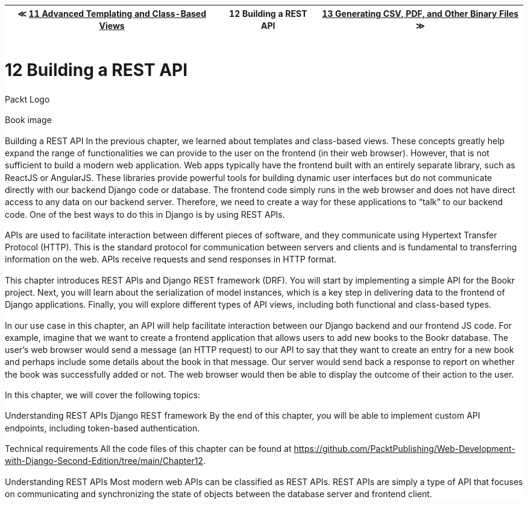 
| ≪ [ 11 Advanced Templating and Class-Based Views ](/packtpub/2024/422-web_development_with_django_2ed/11_advanced_templating_and_class-based_views) | 12 Building a REST API | [ 13 Generating CSV, PDF, and Other Binary Files ](/packtpub/2024/422-web_development_with_django_2ed/13_generating_csv,_pdf,_and_other_binary_files) ≫ |
|:----:|:----:|:----:|

# 12 Building a REST API

Packt Logo

Book image


Building a REST API
In the previous chapter, we learned about templates and class-based views. These concepts greatly help expand the range of functionalities we can provide to the user on the frontend (in their web browser). However, that is not sufficient to build a modern web application. Web apps typically have the frontend built with an entirely separate library, such as ReactJS or AngularJS. These libraries provide powerful tools for building dynamic user interfaces but do not communicate directly with our backend Django code or database. The frontend code simply runs in the web browser and does not have direct access to any data on our backend server. Therefore, we need to create a way for these applications to “talk” to our backend code. One of the best ways to do this in Django is by using REST APIs.

APIs are used to facilitate interaction between different pieces of software, and they communicate using Hypertext Transfer Protocol (HTTP). This is the standard protocol for communication between servers and clients and is fundamental to transferring information on the web. APIs receive requests and send responses in HTTP format.

This chapter introduces REST APIs and Django REST framework (DRF). You will start by implementing a simple API for the Bookr project. Next, you will learn about the serialization of model instances, which is a key step in delivering data to the frontend of Django applications. Finally, you will explore different types of API views, including both functional and class-based types.

In our use case in this chapter, an API will help facilitate interaction between our Django backend and our frontend JS code. For example, imagine that we want to create a frontend application that allows users to add new books to the Bookr database. The user’s web browser would send a message (an HTTP request) to our API to say that they want to create an entry for a new book and perhaps include some details about the book in that message. Our server would send back a response to report on whether the book was successfully added or not. The web browser would then be able to display the outcome of their action to the user.

In this chapter, we will cover the following topics:

Understanding REST APIs
Django REST framework
By the end of this chapter, you will be able to implement custom API endpoints, including token-based authentication.

Technical requirements
All the code files of this chapter can be found at https://github.com/PacktPublishing/Web-Development-with-Django-Second-Edition/tree/main/Chapter12.

Understanding REST APIs
Most modern web APIs can be classified as REST APIs. REST APIs are simply a type of API that focuses on communicating and synchronizing the state of objects between the database server and frontend client.
